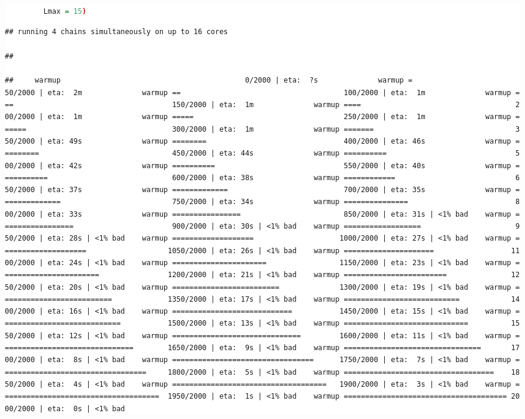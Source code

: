 ``` r
         Lmax = 15)
```

    ## running 4 chains simultaneously on up to 16 cores

    ## 

    ##     warmup                                           0/2000 | eta:  ?s              warmup =                                        50/2000 | eta:  2m              warmup ==                                      100/2000 | eta:  1m              warmup ===                                     150/2000 | eta:  1m              warmup ====                                    200/2000 | eta:  1m              warmup =====                                   250/2000 | eta:  1m              warmup ======                                  300/2000 | eta:  1m              warmup =======                                 350/2000 | eta: 49s              warmup ========                                400/2000 | eta: 46s              warmup =========                               450/2000 | eta: 44s              warmup ==========                              500/2000 | eta: 42s              warmup ==========                              550/2000 | eta: 40s              warmup ===========                             600/2000 | eta: 38s              warmup ============                            650/2000 | eta: 37s              warmup =============                           700/2000 | eta: 35s              warmup ==============                          750/2000 | eta: 34s              warmup ===============                         800/2000 | eta: 33s              warmup ================                        850/2000 | eta: 31s | <1% bad    warmup =================                       900/2000 | eta: 30s | <1% bad    warmup ==================                      950/2000 | eta: 28s | <1% bad    warmup ===================                    1000/2000 | eta: 27s | <1% bad    warmup ====================                   1050/2000 | eta: 26s | <1% bad    warmup =====================                  1100/2000 | eta: 24s | <1% bad    warmup ======================                 1150/2000 | eta: 23s | <1% bad    warmup =======================                1200/2000 | eta: 21s | <1% bad    warmup ========================               1250/2000 | eta: 20s | <1% bad    warmup =========================              1300/2000 | eta: 19s | <1% bad    warmup ==========================             1350/2000 | eta: 17s | <1% bad    warmup ===========================            1400/2000 | eta: 16s | <1% bad    warmup ============================           1450/2000 | eta: 15s | <1% bad    warmup ============================           1500/2000 | eta: 13s | <1% bad    warmup =============================          1550/2000 | eta: 12s | <1% bad    warmup ==============================         1600/2000 | eta: 11s | <1% bad    warmup ===============================        1650/2000 | eta:  9s | <1% bad    warmup ================================       1700/2000 | eta:  8s | <1% bad    warmup =================================      1750/2000 | eta:  7s | <1% bad    warmup ==================================     1800/2000 | eta:  5s | <1% bad    warmup ===================================    1850/2000 | eta:  4s | <1% bad    warmup ====================================   1900/2000 | eta:  3s | <1% bad    warmup =====================================  1950/2000 | eta:  1s | <1% bad    warmup ====================================== 2000/2000 | eta:  0s | <1% bad